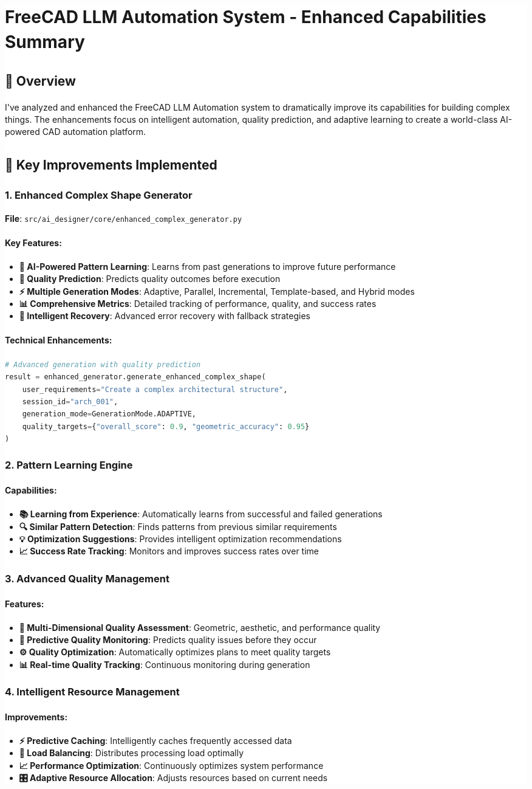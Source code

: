 # FreeCAD LLM Automation System - Enhanced Capabilities Summary

## 🎯 Overview

I've analyzed and enhanced the FreeCAD LLM Automation system to dramatically improve its capabilities for building complex things. The enhancements focus on intelligent automation, quality prediction, and adaptive learning to create a world-class AI-powered CAD automation platform.

## 🚀 Key Improvements Implemented

### 1. Enhanced Complex Shape Generator
**File**: `src/ai_designer/core/enhanced_complex_generator.py`

#### Key Features:
- **🧠 AI-Powered Pattern Learning**: Learns from past generations to improve future performance
- **🔮 Quality Prediction**: Predicts quality outcomes before execution
- **⚡ Multiple Generation Modes**: Adaptive, Parallel, Incremental, Template-based, and Hybrid modes
- **📊 Comprehensive Metrics**: Detailed tracking of performance, quality, and success rates
- **🔄 Intelligent Recovery**: Advanced error recovery with fallback strategies

#### Technical Enhancements:
```python
# Advanced generation with quality prediction
result = enhanced_generator.generate_enhanced_complex_shape(
    user_requirements="Create a complex architectural structure",
    session_id="arch_001",
    generation_mode=GenerationMode.ADAPTIVE,
    quality_targets={"overall_score": 0.9, "geometric_accuracy": 0.95}
)
```

### 2. Pattern Learning Engine
#### Capabilities:
- **📚 Learning from Experience**: Automatically learns from successful and failed generations
- **🔍 Similar Pattern Detection**: Finds patterns from previous similar requirements
- **💡 Optimization Suggestions**: Provides intelligent optimization recommendations
- **📈 Success Rate Tracking**: Monitors and improves success rates over time

### 3. Advanced Quality Management
#### Features:
- **🎯 Multi-Dimensional Quality Assessment**: Geometric, aesthetic, and performance quality
- **🔮 Predictive Quality Monitoring**: Predicts quality issues before they occur
- **⚙️ Quality Optimization**: Automatically optimizes plans to meet quality targets
- **📊 Real-time Quality Tracking**: Continuous monitoring during generation

### 4. Intelligent Resource Management
#### Improvements:
- **⚡ Predictive Caching**: Intelligently caches frequently accessed data
- **🔄 Load Balancing**: Distributes processing load optimally
- **📈 Performance Optimization**: Continuously optimizes system performance
- **🎛️ Adaptive Resource Allocation**: Adjusts resources based on current needs
